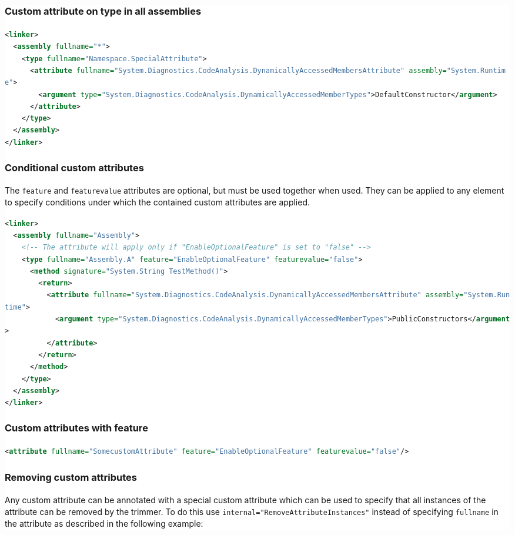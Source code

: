 ### Custom attribute on type in all assemblies

```xml
<linker>
  <assembly fullname="*">
    <type fullname="Namespace.SpecialAttribute">
      <attribute fullname="System.Diagnostics.CodeAnalysis.DynamicallyAccessedMembersAttribute" assembly="System.Runtime">
        <argument type="System.Diagnostics.CodeAnalysis.DynamicallyAccessedMemberTypes">DefaultConstructor</argument>
      </attribute>
    </type>
  </assembly>
</linker>
```

### Conditional custom attributes

The `feature` and `featurevalue` attributes are optional, but must be used together when used.
They can be applied to any element to specify conditions under which the contained custom
attributes are applied.

```xml
<linker>
  <assembly fullname="Assembly">
    <!-- The attribute will apply only if "EnableOptionalFeature" is set to "false" -->
    <type fullname="Assembly.A" feature="EnableOptionalFeature" featurevalue="false">
      <method signature="System.String TestMethod()">
        <return>
          <attribute fullname="System.Diagnostics.CodeAnalysis.DynamicallyAccessedMembersAttribute" assembly="System.Runtime">
            <argument type="System.Diagnostics.CodeAnalysis.DynamicallyAccessedMemberTypes">PublicConstructors</argument>
          </attribute>
        </return>
      </method>
    </type>
  </assembly>
</linker>
```

### Custom attributes with feature

```xml
<attribute fullname="SomecustomAttribute" feature="EnableOptionalFeature" featurevalue="false"/>
```

### Removing custom attributes

Any custom attribute can be annotated with a special custom attribute which can be used to specify
that all instances of the attribute can be removed by the trimmer. To do this use `internal="RemoveAttributeInstances"`
instead of specifying `fullname` in the attribute as described in the following example:
